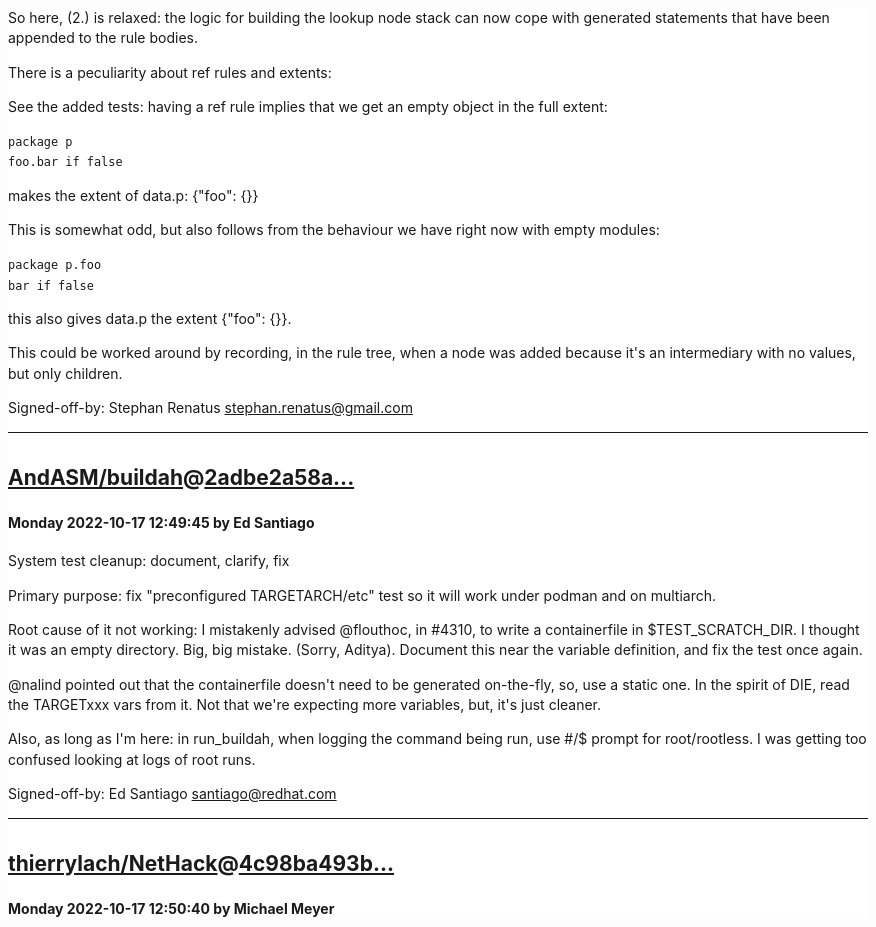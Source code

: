 So here, (2.) is relaxed: the logic for building the lookup node stack can
now cope with generated statements that have been appended to the rule bodies.


There is a peculiarity about ref rules and extents:

See the added tests: having a ref rule implies that we get an empty object
in the full extent:

    package p
    foo.bar if false

makes the extent of data.p: {"foo": {}}

This is somewhat odd, but also follows from the behaviour we have right now
with empty modules:

    package p.foo
    bar if false

this also gives data.p the extent {"foo": {}}.

This could be worked around by recording, in the rule tree, when a node was
added because it's an intermediary with no values, but only children.

Signed-off-by: Stephan Renatus <stephan.renatus@gmail.com>

---
## [AndASM/buildah](https://github.com/AndASM/buildah)@[2adbe2a58a...](https://github.com/AndASM/buildah/commit/2adbe2a58a77b014be59c68abf58b682ad5e5c20)
#### Monday 2022-10-17 12:49:45 by Ed Santiago

System test cleanup: document, clarify, fix

Primary purpose: fix "preconfigured TARGETARCH/etc" test so
it will work under podman and on multiarch.

Root cause of it not working: I mistakenly advised @flouthoc,
in #4310, to write a containerfile in $TEST_SCRATCH_DIR. I
thought it was an empty directory. Big, big mistake. (Sorry,
Aditya). Document this near the variable definition, and
fix the test once again.

@nalind pointed out that the containerfile doesn't need to
be generated on-the-fly, so, use a static one. In the spirit
of DIE, read the TARGETxxx vars from it. Not that we're
expecting more variables, but, it's just cleaner.

Also, as long as I'm here: in run_buildah, when logging the
command being run, use #/$ prompt for root/rootless. I was
getting too confused looking at logs of root runs.

Signed-off-by: Ed Santiago <santiago@redhat.com>

---
## [thierrylach/NetHack](https://github.com/thierrylach/NetHack)@[4c98ba493b...](https://github.com/thierrylach/NetHack/commit/4c98ba493bb7eaa7c556c4b720a7b6df7ea74d0e)
#### Monday 2022-10-17 12:50:40 by Michael Meyer
